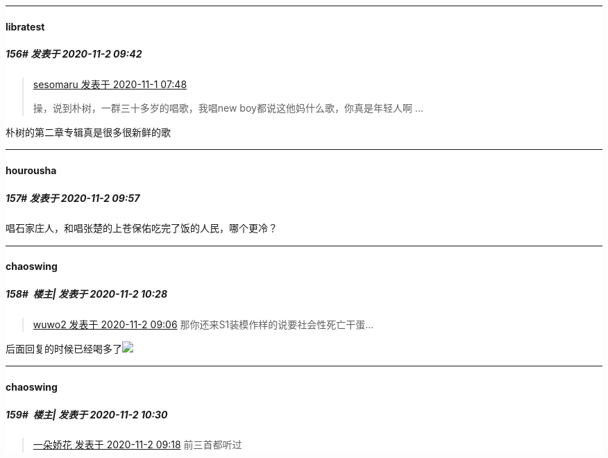 




*****

####  libratest  
##### 156#       发表于 2020-11-2 09:42



<blockquote><a href="httphttps://bbs.saraba1st.com/2b/forum.php?mod=redirect&amp;goto=findpost&amp;pid=49246582&amp;ptid=1969555" target="_blank">sesomaru 发表于 2020-11-1 07:48</a>

操，说到朴树，一群三十多岁的唱歌，我唱new boy都说这他妈什么歌，你真是年轻人啊 ...</blockquote>
朴树的第二章专辑真是很多很新鲜的歌







*****

####  hourousha  
##### 157#       发表于 2020-11-2 09:57




唱石家庄人，和唱张楚的上苍保佑吃完了饭的人民，哪个更冷？







*****

####  chaoswing  
##### 158#         楼主| 发表于 2020-11-2 10:28



<blockquote><a href="httphttps://bbs.saraba1st.com/2b/forum.php?mod=redirect&amp;goto=findpost&amp;pid=49255992&amp;ptid=1969555" target="_blank">wuwo2 发表于 2020-11-2 09:06</a>
那你还来S1装模作样的说要社会性死亡干蛋...</blockquote>
后面回复的时候已经喝多了<img src="https://static.saraba1st.com/image/smiley/face2017/068.png" referrerpolicy="no-referrer">







*****

####  chaoswing  
##### 159#         楼主| 发表于 2020-11-2 10:30



<blockquote><a href="httphttps://bbs.saraba1st.com/2b/forum.php?mod=redirect&amp;goto=findpost&amp;pid=49256081&amp;ptid=1969555" target="_blank">一朵娇花 发表于 2020-11-2 09:18</a>
前三首都听过
